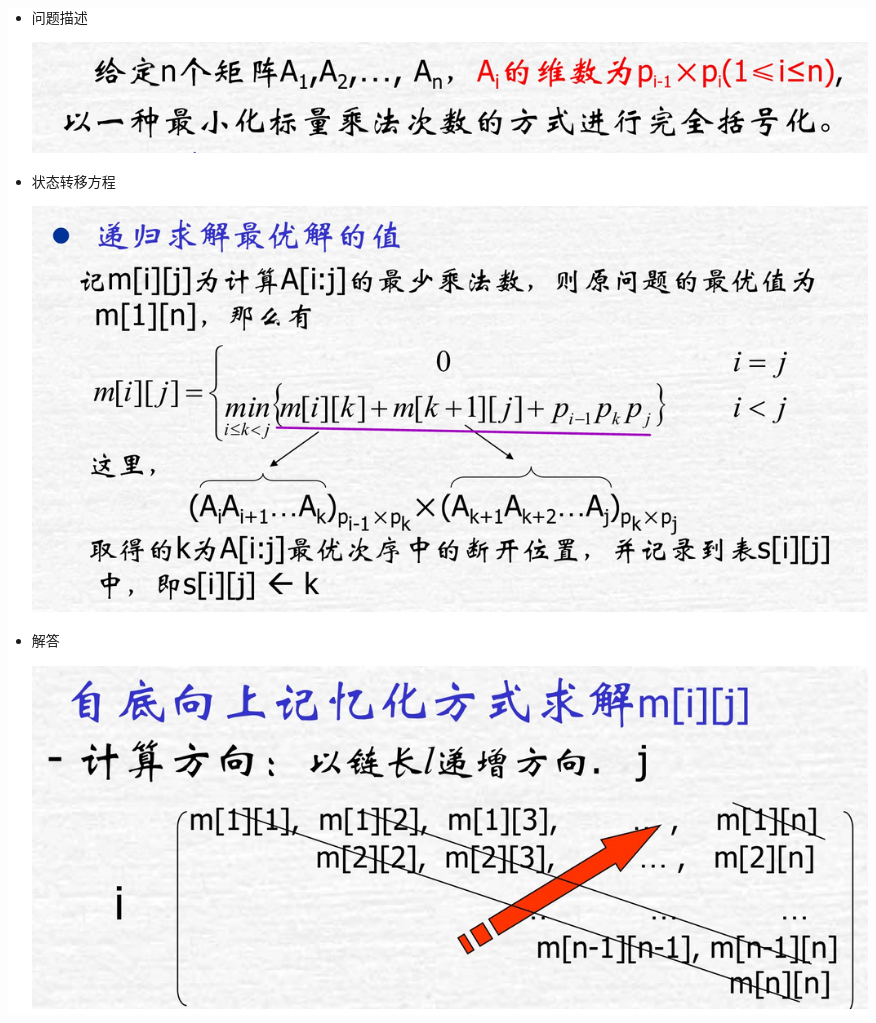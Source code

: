    - 问题描述

     ![](assets/25.jpg)

   - 状态转移方程

     ![](assets/26.jpg)

   - 解答

     ![](assets/27.jpg)
